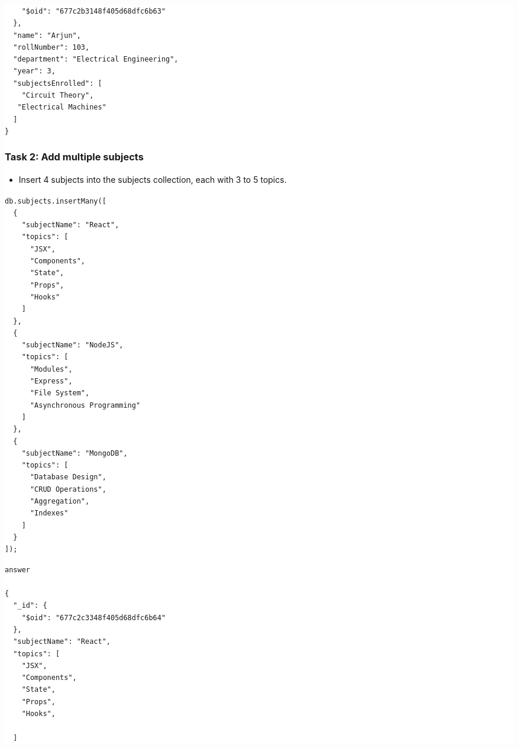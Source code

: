 ```
    "$oid": "677c2b3148f405d68dfc6b63"
  },
  "name": "Arjun",
  "rollNumber": 103,
  "department": "Electrical Engineering",
  "year": 3,
  "subjectsEnrolled": [
    "Circuit Theory",
   "Electrical Machines"
  ]
}
```


### Task 2: Add multiple subjects
* Insert 4 subjects into the subjects collection, each with 3 to 5 topics.
```
db.subjects.insertMany([
  { 
    "subjectName": "React",
    "topics": [
      "JSX", 
      "Components", 
      "State", 
      "Props", 
      "Hooks"
    ]
  },
  { 
    "subjectName": "NodeJS", 
    "topics": [
      "Modules", 
      "Express", 
      "File System", 
      "Asynchronous Programming"
    ]
  },
  { 
    "subjectName": "MongoDB", 
    "topics": [
      "Database Design", 
      "CRUD Operations", 
      "Aggregation", 
      "Indexes"
    ]
  }
]);
```
```
answer

{
  "_id": {
    "$oid": "677c2c3348f405d68dfc6b64"
  },
  "subjectName": "React",
  "topics": [
    "JSX",
    "Components",
    "State",
    "Props",
    "Hooks",
    
  ]
```